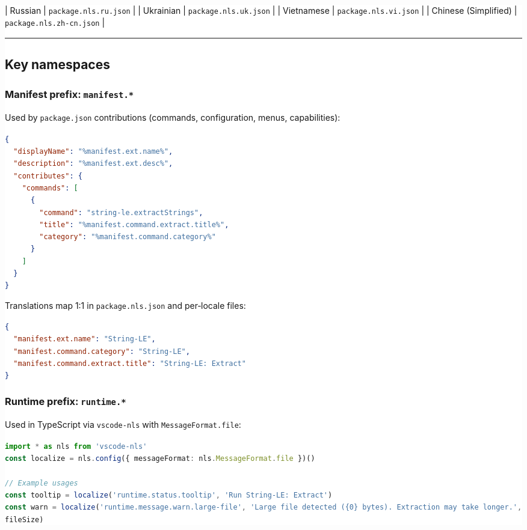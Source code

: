 | Russian | `package.nls.ru.json` |
| Ukrainian | `package.nls.uk.json` |
| Vietnamese | `package.nls.vi.json` |
| Chinese (Simplified) | `package.nls.zh-cn.json` |

---

## Key namespaces

### Manifest prefix: `manifest.*`

Used by `package.json` contributions (commands, configuration, menus, capabilities):

```json
{
  "displayName": "%manifest.ext.name%",
  "description": "%manifest.ext.desc%",
  "contributes": {
    "commands": [
      {
        "command": "string-le.extractStrings",
        "title": "%manifest.command.extract.title%",
        "category": "%manifest.command.category%"
      }
    ]
  }
}
```

Translations map 1:1 in `package.nls.json` and per‑locale files:

```json
{
  "manifest.ext.name": "String-LE",
  "manifest.command.category": "String-LE",
  "manifest.command.extract.title": "String-LE: Extract"
}
```

### Runtime prefix: `runtime.*`

Used in TypeScript via `vscode-nls` with `MessageFormat.file`:

```ts
import * as nls from 'vscode-nls'
const localize = nls.config({ messageFormat: nls.MessageFormat.file })()

// Example usages
const tooltip = localize('runtime.status.tooltip', 'Run String-LE: Extract')
const warn = localize('runtime.message.warn.large-file', 'Large file detected ({0} bytes). Extraction may take longer.', fileSize)
```
